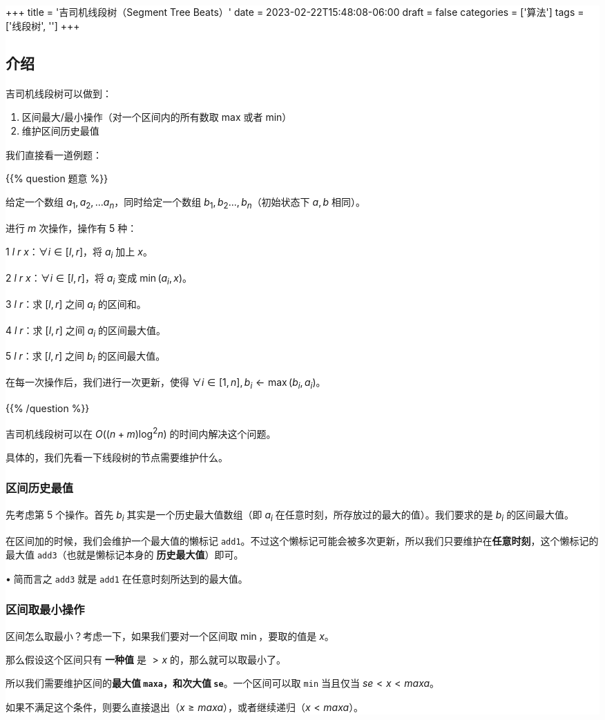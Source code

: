+++
title = '吉司机线段树（Segment Tree Beats）'
date = 2023-02-22T15:48:08-06:00
draft = false
categories = ['算法']
tags = ['线段树', '']
+++


## 介绍

吉司机线段树可以做到：

1. 区间最大/最小操作（对一个区间内的所有数取 max 或者 min）
2. 维护区间历史最值

我们直接看一道例题：

{{% question 题意 %}}

给定一个数组 $a_1, a_2, ... a_n$，同时给定一个数组 $b_1, b_2..., b_n$（初始状态下 $a,b$ 相同）。

进行 $m$ 次操作，操作有 $5$ 种：

$1 ~ l ~ r ~ x$：$\forall i \in [l,r]$，将 $a_i$ 加上 $x$。

$2 ~ l ~ r ~ x$：$\forall i \in [l,r]$，将 $a_i$ 变成 $\min(a_i, x)$。

$3 ~ l ~ r$：求 $[l,r]$ 之间 $a_i$ 的区间和。

$4 ~ l ~ r$：求 $[l,r]$ 之间 $a_i$ 的区间最大值。

$5 ~ l ~ r$：求 $[l,r]$ 之间 $b_i$ 的区间最大值。

在每一次操作后，我们进行一次更新，使得 $\forall i \in [1,n], b_i \leftarrow \max(b_i, a_i)$。

{{% /question %}}

吉司机线段树可以在 $O((n+m) \log^2n)$ 的时间内解决这个问题。

具体的，我们先看一下线段树的节点需要维护什么。

### 区间历史最值

先考虑第 $5$ 个操作。首先 $b_i$ 其实是一个历史最大值数组（即 $a_i$ 在任意时刻，所存放过的最大的值）。我们要求的是 $b_i$ 的区间最大值。

在区间加的时候，我们会维护一个最大值的懒标记 `add1`。不过这个懒标记可能会被多次更新，所以我们只要维护在**任意时刻**，这个懒标记的最大值 `add3`（也就是懒标记本身的 **历史最大值**）即可。

• 简而言之 `add3` 就是 `add1` 在任意时刻所达到的最大值。

### 区间取最小操作

区间怎么取最小？考虑一下，如果我们要对一个区间取 $\min$，要取的值是 $x$。

那么假设这个区间只有 **一种值** 是 $>x$ 的，那么就可以取最小了。

所以我们需要维护区间的**最大值 `maxa`，和次大值 `se`**。一个区间可以取 `min` 当且仅当 $se < x < maxa$。

如果不满足这个条件，则要么直接退出（$x \geq maxa$），或者继续递归（$x < maxa$）。
